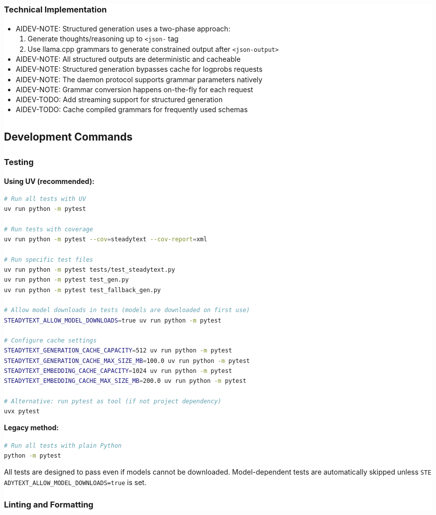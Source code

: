### Technical Implementation

- AIDEV-NOTE: Structured generation uses a two-phase approach:
  1. Generate thoughts/reasoning up to `<json-` tag
  2. Use llama.cpp grammars to generate constrained output after `<json-output>`
- AIDEV-NOTE: All structured outputs are deterministic and cacheable
- AIDEV-NOTE: Structured generation bypasses cache for logprobs requests
- AIDEV-NOTE: The daemon protocol supports grammar parameters natively
- AIDEV-NOTE: Grammar conversion happens on-the-fly for each request
- AIDEV-TODO: Add streaming support for structured generation
- AIDEV-TODO: Cache compiled grammars for frequently used schemas

## Development Commands

### Testing

**Using UV (recommended):**
```bash
# Run all tests with UV
uv run python -m pytest

# Run tests with coverage
uv run python -m pytest --cov=steadytext --cov-report=xml

# Run specific test files
uv run python -m pytest tests/test_steadytext.py
uv run python -m pytest test_gen.py
uv run python -m pytest test_fallback_gen.py

# Allow model downloads in tests (models are downloaded on first use)
STEADYTEXT_ALLOW_MODEL_DOWNLOADS=true uv run python -m pytest

# Configure cache settings
STEADYTEXT_GENERATION_CACHE_CAPACITY=512 uv run python -m pytest
STEADYTEXT_GENERATION_CACHE_MAX_SIZE_MB=100.0 uv run python -m pytest
STEADYTEXT_EMBEDDING_CACHE_CAPACITY=1024 uv run python -m pytest
STEADYTEXT_EMBEDDING_CACHE_MAX_SIZE_MB=200.0 uv run python -m pytest

# Alternative: run pytest as tool (if not project dependency)
uvx pytest
```

**Legacy method:**
```bash
# Run all tests with plain Python
python -m pytest
```

All tests are designed to pass even if models cannot be downloaded. Model-dependent tests are automatically skipped unless `STEADYTEXT_ALLOW_MODEL_DOWNLOADS=true` is set.

### Linting and Formatting
